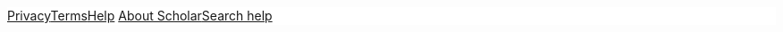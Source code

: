 [Privacy](https://www.google.com/intl/en/policies/privacy/)[Terms](https://www.google.com/intl/en/policies/terms/)[Help](javascript:void\(0\))
[About Scholar](https://scholar.google.com/intl/en/scholar/about.html)[Search help](https://support.google.com/websearch?p=scholar_dsa&hl=en)
